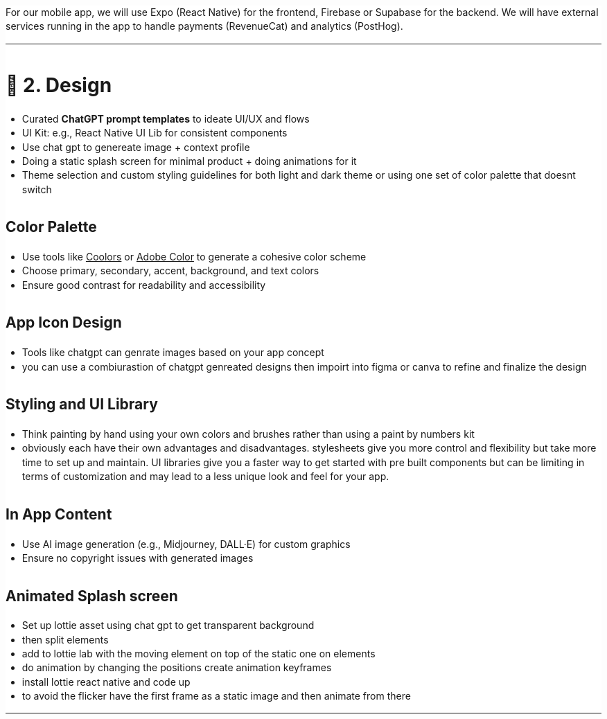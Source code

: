For our mobile app, we will use Expo (React Native) for the frontend, Firebase or Supabase for the backend.
We will have external services running in the app to handle payments (RevenueCat) and analytics (PostHog).

---

# 🎨 2. Design

- Curated **ChatGPT prompt templates** to ideate UI/UX and flows
- UI Kit: e.g., React Native UI Lib for consistent components
- Use chat gpt to genereate image + context profile
- Doing a static splash screen for minimal product + doing animations for it
- Theme selection and custom styling guidelines for both light and dark theme or using one set of color palette that doesnt switch

## Color Palette
- Use tools like [Coolors](https://coolors.co/) or [Adobe Color](https://color.adobe.com/create) to generate a cohesive color scheme
- Choose primary, secondary, accent, background, and text colors
- Ensure good contrast for readability and accessibility


## App Icon Design
- Tools like chatgpt can genrate images based on your app concept
- you can use a combiurastion of chatgpt genreated designs then impoirt into figma or canva to refine and finalize the design


## Styling and UI Library
- Think painting by hand using your own colors and brushes rather than using a paint by numbers kit
- obviously each have their own advantages and disadvantages. stylesheets give you more control and flexibility but take more time to set up and maintain. UI libraries give you a faster way to get started with pre built components but can be limiting in terms of customization and may lead to a less unique look and feel for your app.

## In App Content
- Use AI image generation (e.g., Midjourney, DALL·E) for custom graphics
- Ensure no copyright issues with generated images

## Animated Splash screen

- Set up lottie asset using chat gpt to get transparent background
- then split elements
- add to lottie lab with the moving element on top of the static one on elements
- do animation by changing the positions create animation keyframes
- install lottie react native and code up
- to avoid the flicker have the first frame as a static image and then animate from there

---